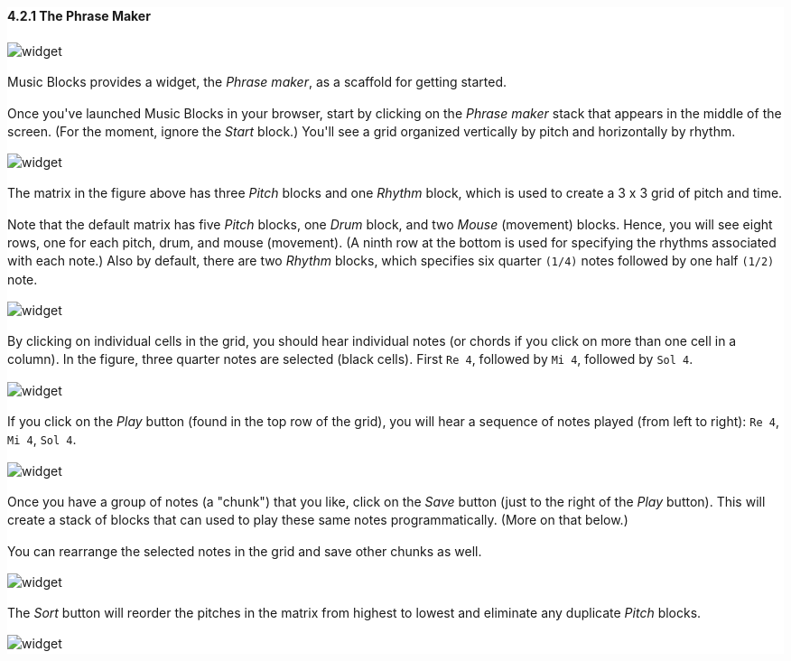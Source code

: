 #### <a name="pitch-time">4.2.1 The Phrase Maker</a>

![widget](./matrix1.svg "phrase maker")

Music Blocks provides a widget, the *Phrase maker*, as a scaffold
for getting started.

Once you've launched Music Blocks in your browser, start by clicking
on the *Phrase maker* stack that appears in the middle of the
screen. (For the moment, ignore the *Start* block.) You'll see a grid
organized vertically by pitch and horizontally by rhythm.

![widget](./matrix2.svg "Pitch and Rhythm block matrix")

The matrix in the figure above has three *Pitch* blocks and one
*Rhythm* block, which is used to create a 3 x 3 grid of pitch and
time.

Note that the default matrix has five *Pitch* blocks, one *Drum*
block, and two *Mouse* (movement) blocks. Hence, you will see eight
rows, one for each pitch, drum, and mouse (movement). (A ninth row at
the bottom is used for specifying the rhythms associated with each
note.) Also by default, there are two *Rhythm* blocks, which specifies
six quarter `(1/4)` notes followed by one half `(1/2)` note.

![widget](./matrix3.svg "matrix")

By clicking on individual cells in the grid, you should hear
individual notes (or chords if you click on more than one cell in a
column). In the figure, three quarter notes are selected (black
cells). First `Re 4`, followed by `Mi 4`, followed by `Sol 4`.

![widget](../header-icons/play-button.svg "play button")

If you click on the *Play* button (found in the top row of the grid),
you will hear a sequence of notes played (from left to right): `Re 4`,
`Mi 4`, `Sol 4`.

![widget](../header-icons/export-chunk.svg "save button")

Once you have a group of notes (a "chunk") that you like, click on the
*Save* button (just to the right of the *Play* button). This will
create a stack of blocks that can used to play these same notes
programmatically. (More on that below.)

You can rearrange the selected notes in the grid and save other chunks
as well.

![widget](../header-icons/sort.svg "sort button")

The *Sort* button will reorder the pitches in the matrix from highest
to lowest and eliminate any duplicate *Pitch* blocks.

![widget](../header-icons/erase-button.svg "erase button")
